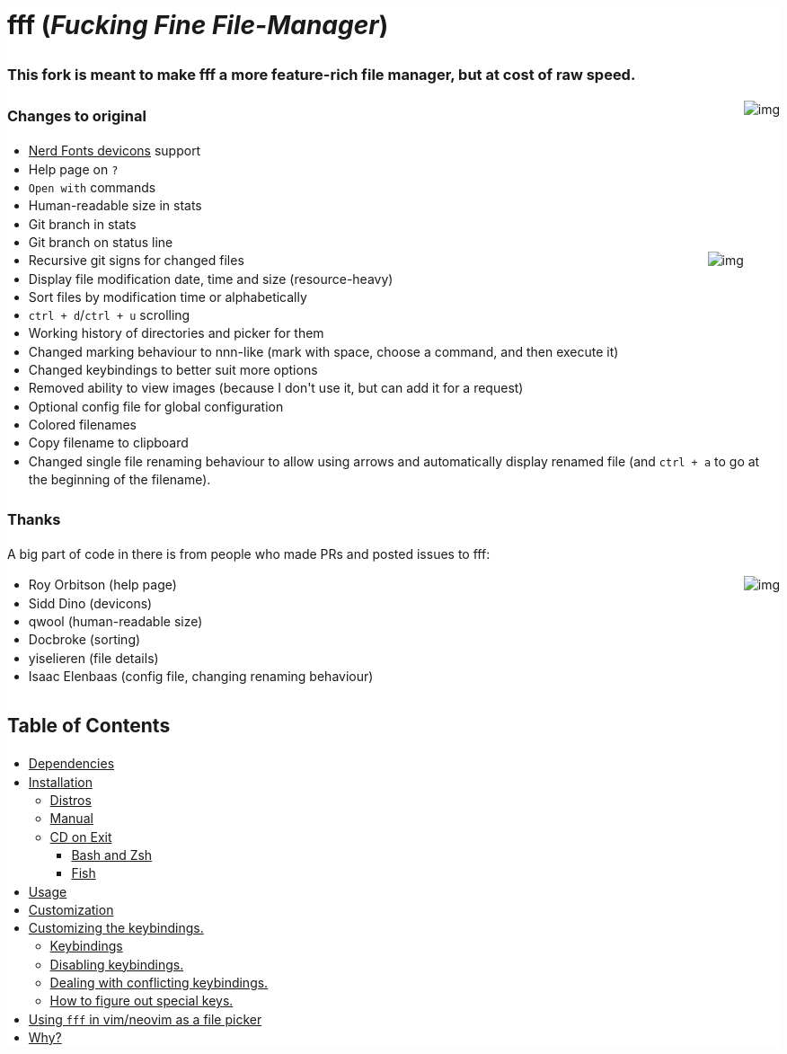 # fff (*Fucking Fine File-Manager*)

### This fork is meant to make fff a more feature-rich file manager, but at cost of raw speed.

<a href="https://asciinema.org/a/qvNlrFrGB3xKZXb6GkremjZNp" target="_blank"><img src="https://asciinema.org/a/qvNlrFrGB3xKZXb6GkremjZNp.svg" alt="img" height="210px" align="right"/></a>

### Changes to original

- [Nerd Fonts devicons](https://www.nerdfonts.com/#home) support
- Help page on `?`
- `Open with` commands
- Human-readable size in stats
- Git branch in stats
- Git branch on status line
- Recursive git signs for changed files <img src="https://i.imgur.com/V2aCYWn.png" alt="img" height="180px" align="right"/>
- Display file modification date, time and size (resource-heavy)
- Sort files by modification time or alphabetically
- `ctrl + d`/`ctrl + u` scrolling
- Working history of directories and picker for them
- Changed marking behaviour to nnn-like (mark with space, choose a command, and then execute it)
- Changed keybindings to better suit more options
- Removed ability to view images (because I don't use it, but can add it for a request)
- Optional config file for global configuration
- Colored filenames
- Copy filename to clipboard
- Changed single file renaming behaviour to allow using arrows and automatically display renamed file (and `ctrl + a` to go at the beginning of the filename).


### Thanks

A big part of code in there is from people who made PRs and posted issues to fff:

- Roy Orbitson (help page) <img src="https://i.imgur.com/psnHD6l.png" alt="img" height="180px" align="right"/>
- Sidd Dino (devicons)
- qwool (human-readable size)
- Docbroke (sorting)
- yiselieren (file details)
- Isaac Elenbaas (config file, changing renaming behaviour)

## Table of Contents



* [Dependencies](#dependencies)
* [Installation](#installation)
    * [Distros](#distros)
    * [Manual](#manual)
    * [CD on Exit](#cd-on-exit)
        * [Bash and Zsh](#bash-and-zsh)
        * [Fish](#fish)
* [Usage](#usage)
* [Customization](#customization)
* [Customizing the keybindings.](#customizing-the-keybindings)
    * [Keybindings](#keybindings)
    * [Disabling keybindings.](#disabling-keybindings)
    * [Dealing with conflicting keybindings.](#dealing-with-conflicting-keybindings)
    * [How to figure out special keys.](#how-to-figure-out-special-keys)
* [Using `fff` in vim/neovim as a file picker](#using-fff-in-vimneovim-as-a-file-picker)
* [Why?](#why)
